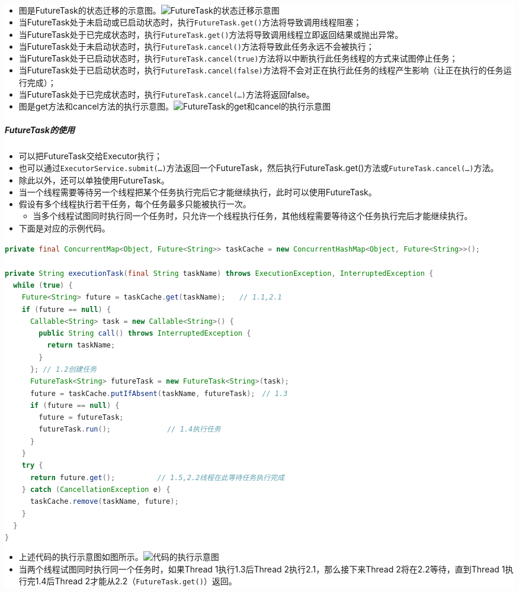 - 图是FutureTask的状态迁移的示意图。![FutureTask的状态迁移示意图](https://github.com/walmt/Java-Concurrent-Notes/blob/master/img/135.png?raw=true)
- 当FutureTask处于未启动或已启动状态时，执行`FutureTask.get()`方法将导致调用线程阻塞；
- 当FutureTask处于已完成状态时，执行`FutureTask.get()`方法将导致调用线程立即返回结果或抛出异常。
- 当FutureTask处于未启动状态时，执行`FutureTask.cancel()`方法将导致此任务永远不会被执行；
- 当FutureTask处于已启动状态时，执行`FutureTask.cancel(true)`方法将以中断执行此任务线程的方式来试图停止任务；
- 当FutureTask处于已启动状态时，执行`FutureTask.cancel(false)`方法将不会对正在执行此任务的线程产生影响（让正在执行的任务运行完成）；
- 当FutureTask处于已完成状态时，执行`FutureTask.cancel(…)`方法将返回false。
- 图是get方法和cancel方法的执行示意图。![FutureTask的get和cancel的执行示意图](https://github.com/walmt/Java-Concurrent-Notes/blob/master/img/136.png?raw=true)

##### FutureTask的使用

- 可以把FutureTask交给Executor执行；
- 也可以通过`ExecutorService.submit(…)`方法返回一个FutureTask，然后执行FutureTask.get()方法或`FutureTask.cancel(…)`方法。
- 除此以外，还可以单独使用FutureTask。
- 当一个线程需要等待另一个线程把某个任务执行完后它才能继续执行，此时可以使用FutureTask。
- 假设有多个线程执行若干任务，每个任务最多只能被执行一次。
  - 当多个线程试图同时执行同一个任务时，只允许一个线程执行任务，其他线程需要等待这个任务执行完后才能继续执行。
- 下面是对应的示例代码。

```Java
private final ConcurrentMap<Object, Future<String>> taskCache = new ConcurrentHashMap<Object, Future<String>>();

private String executionTask(final String taskName) throws ExecutionException, InterruptedException {
  while (true) {
    Future<String> future = taskCache.get(taskName);　　// 1.1,2.1
    if (future == null) {
      Callable<String> task = new Callable<String>() {
        public String call() throws InterruptedException {
          return taskName;
        }
      }; // 1.2创建任务
      FutureTask<String> futureTask = new FutureTask<String>(task);
      future = taskCache.putIfAbsent(taskName, futureTask);　// 1.3
      if (future == null) {
        future = futureTask;
        futureTask.run();　　　　　　　　// 1.4执行任务
      }
    }
    try {
      return future.get();　　　　　　// 1.5,2.2线程在此等待任务执行完成
    } catch (CancellationException e) {
      taskCache.remove(taskName, future);
    }
  }
}
```

- 上述代码的执行示意图如图所示。![代码的执行示意图](https://github.com/walmt/Java-Concurrent-Notes/blob/master/img/137.png?raw=true)
- 当两个线程试图同时执行同一个任务时，如果Thread 1执行1.3后Thread 2执行2.1，那么接下来Thread 2将在2.2等待，直到Thread 1执行完1.4后Thread 2才能从2.2（`FutureTask.get()`）返回。
